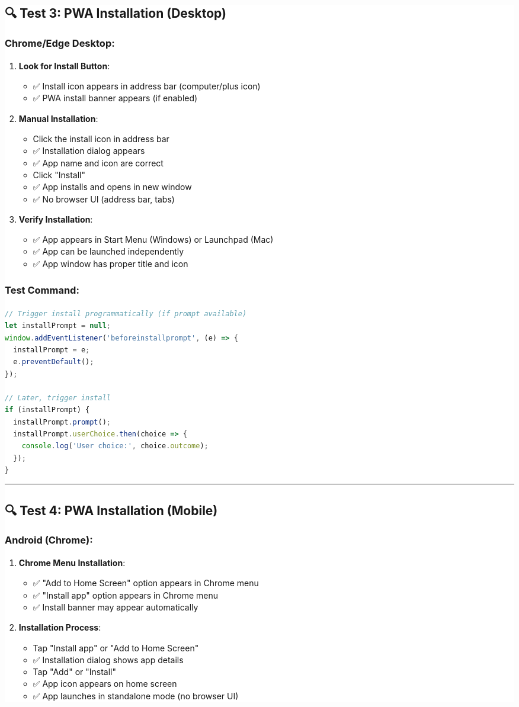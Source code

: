 
## 🔍 **Test 3: PWA Installation (Desktop)**

### Chrome/Edge Desktop:
1. **Look for Install Button**:
   - ✅ Install icon appears in address bar (computer/plus icon)
   - ✅ PWA install banner appears (if enabled)

2. **Manual Installation**:
   - Click the install icon in address bar
   - ✅ Installation dialog appears
   - ✅ App name and icon are correct
   - Click "Install"
   - ✅ App installs and opens in new window
   - ✅ No browser UI (address bar, tabs)

3. **Verify Installation**:
   - ✅ App appears in Start Menu (Windows) or Launchpad (Mac)
   - ✅ App can be launched independently
   - ✅ App window has proper title and icon

### Test Command:
```javascript
// Trigger install programmatically (if prompt available)
let installPrompt = null;
window.addEventListener('beforeinstallprompt', (e) => {
  installPrompt = e;
  e.preventDefault();
});

// Later, trigger install
if (installPrompt) {
  installPrompt.prompt();
  installPrompt.userChoice.then(choice => {
    console.log('User choice:', choice.outcome);
  });
}
```

---

## 🔍 **Test 4: PWA Installation (Mobile)**

### Android (Chrome):
1. **Chrome Menu Installation**:
   - ✅ "Add to Home Screen" option appears in Chrome menu
   - ✅ "Install app" option appears in Chrome menu
   - ✅ Install banner may appear automatically

2. **Installation Process**:
   - Tap "Install app" or "Add to Home Screen"
   - ✅ Installation dialog shows app details
   - Tap "Add" or "Install"
   - ✅ App icon appears on home screen
   - ✅ App launches in standalone mode (no browser UI)

